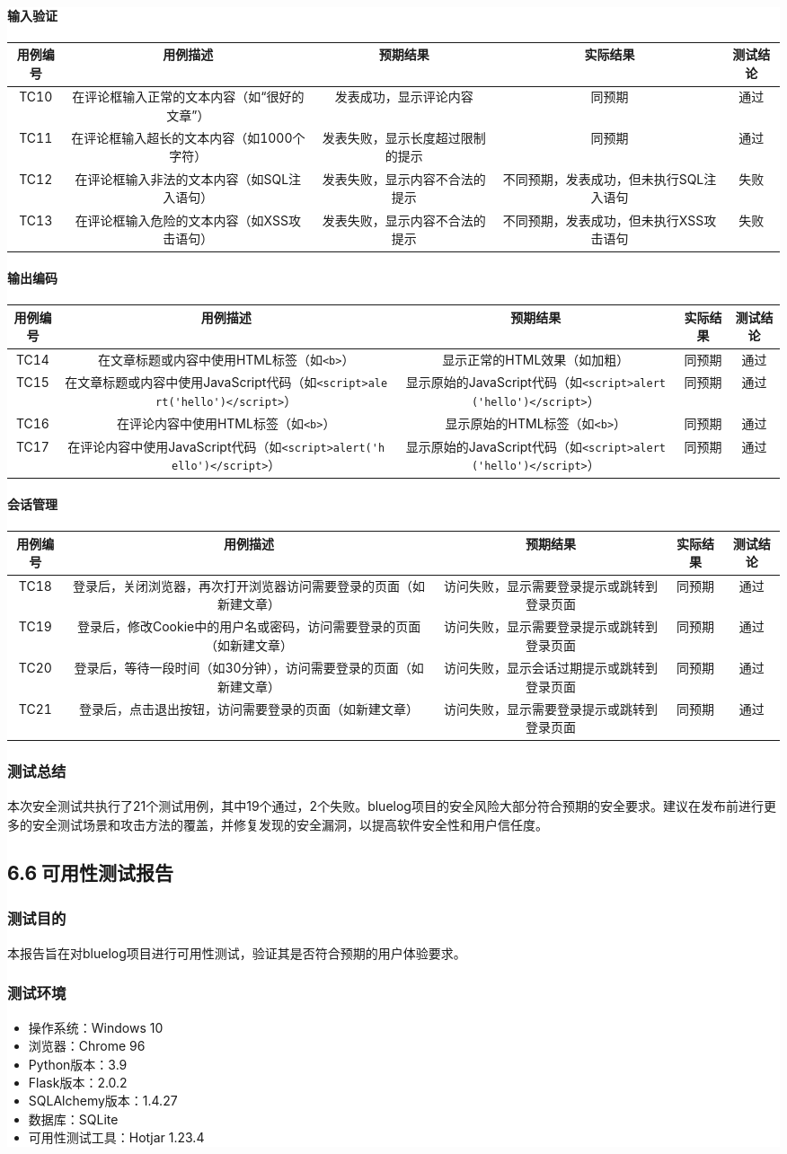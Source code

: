 #### 输入验证

| 用例编号 |                   用例描述                   |             预期结果             |                实际结果                 | 测试结论 |
| :------: | :------------------------------------------: | :------------------------------: | :-------------------------------------: | :------: |
|   TC10   | 在评论框输入正常的文本内容（如“很好的文章”） |      发表成功，显示评论内容      |                 同预期                  |   通过   |
|   TC11   |  在评论框输入超长的文本内容（如1000个字符）  | 发表失败，显示长度超过限制的提示 |                 同预期                  |   通过   |
|   TC12   | 在评论框输入非法的文本内容（如SQL注入语句）  |  发表失败，显示内容不合法的提示  | 不同预期，发表成功，但未执行SQL注入语句 |   失败   |
|   TC13   | 在评论框输入危险的文本内容（如XSS攻击语句）  |  发表失败，显示内容不合法的提示  | 不同预期，发表成功，但未执行XSS攻击语句 |   失败   |

#### 输出编码

| 用例编号 |                           用例描述                           |                           预期结果                           | 实际结果 | 测试结论 |
| :------: | :----------------------------------------------------------: | :----------------------------------------------------------: | :------: | :------: |
|   TC14   |          在文章标题或内容中使用HTML标签（如`<b>`）           |                 显示正常的HTML效果（如加粗）                 |  同预期  |   通过   |
|   TC15   | 在文章标题或内容中使用JavaScript代码（如`<script>alert('hello')</script>`） | 显示原始的JavaScript代码（如`<script>alert('hello')</script>`） |  同预期  |   通过   |
|   TC16   |             在评论内容中使用HTML标签（如`<b>`）              |                显示原始的HTML标签（如`<b>`）                 |  同预期  |   通过   |
|   TC17   | 在评论内容中使用JavaScript代码（如`<script>alert('hello')</script>`） | 显示原始的JavaScript代码（如`<script>alert('hello')</script>`） |  同预期  |   通过   |

#### 会话管理

| 用例编号 |                           用例描述                           |                  预期结果                  | 实际结果 | 测试结论 |
| :------: | :----------------------------------------------------------: | :----------------------------------------: | :------: | :------: |
|   TC18   | 登录后，关闭浏览器，再次打开浏览器访问需要登录的页面（如新建文章） | 访问失败，显示需要登录提示或跳转到登录页面 |  同预期  |   通过   |
|   TC19   | 登录后，修改Cookie中的用户名或密码，访问需要登录的页面（如新建文章） | 访问失败，显示需要登录提示或跳转到登录页面 |  同预期  |   通过   |
|   TC20   | 登录后，等待一段时间（如30分钟），访问需要登录的页面（如新建文章） | 访问失败，显示会话过期提示或跳转到登录页面 |  同预期  |   通过   |
|   TC21   |    登录后，点击退出按钮，访问需要登录的页面（如新建文章）    | 访问失败，显示需要登录提示或跳转到登录页面 |  同预期  |   通过   |

### 测试总结

本次安全测试共执行了21个测试用例，其中19个通过，2个失败。bluelog项目的安全风险大部分符合预期的安全要求。建议在发布前进行更多的安全测试场景和攻击方法的覆盖，并修复发现的安全漏洞，以提高软件安全性和用户信任度。

## 6.6 可用性测试报告

### 测试目的

本报告旨在对bluelog项目进行可用性测试，验证其是否符合预期的用户体验要求。

### 测试环境

- 操作系统：Windows 10
- 浏览器：Chrome 96
- Python版本：3.9
- Flask版本：2.0.2
- SQLAlchemy版本：1.4.27
- 数据库：SQLite
- 可用性测试工具：Hotjar 1.23.4
